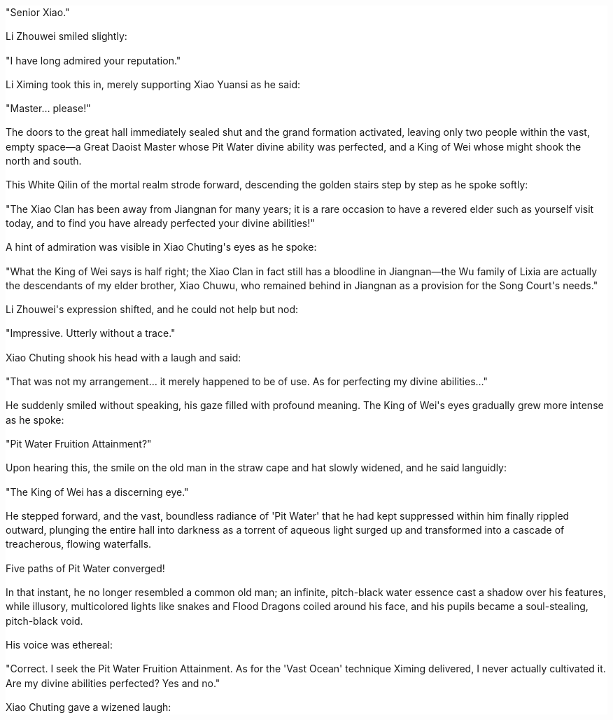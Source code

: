 "Senior Xiao."

Li Zhouwei smiled slightly:

"I have long admired your reputation."

Li Ximing took this in, merely supporting Xiao Yuansi as he said:

"Master… please!"

The doors to the great hall immediately sealed shut and the grand formation activated, leaving only two people within the vast, empty space—a Great Daoist Master whose Pit Water divine ability was perfected, and a King of Wei whose might shook the north and south.

This White Qilin of the mortal realm strode forward, descending the golden stairs step by step as he spoke softly:

"The Xiao Clan has been away from Jiangnan for many years; it is a rare occasion to have a revered elder such as yourself visit today, and to find you have already perfected your divine abilities!"

A hint of admiration was visible in Xiao Chuting's eyes as he spoke:

"What the King of Wei says is half right; the Xiao Clan in fact still has a bloodline in Jiangnan—the Wu family of Lixia are actually the descendants of my elder brother, Xiao Chuwu, who remained behind in Jiangnan as a provision for the Song Court's needs."

Li Zhouwei's expression shifted, and he could not help but nod:

"Impressive. Utterly without a trace."

Xiao Chuting shook his head with a laugh and said:

"That was not my arrangement… it merely happened to be of use. As for perfecting my divine abilities…"

He suddenly smiled without speaking, his gaze filled with profound meaning. The King of Wei's eyes gradually grew more intense as he spoke:

"Pit Water Fruition Attainment?"

Upon hearing this, the smile on the old man in the straw cape and hat slowly widened, and he said languidly:

"The King of Wei has a discerning eye."

He stepped forward, and the vast, boundless radiance of 'Pit Water' that he had kept suppressed within him finally rippled outward, plunging the entire hall into darkness as a torrent of aqueous light surged up and transformed into a cascade of treacherous, flowing waterfalls.

Five paths of Pit Water converged!

In that instant, he no longer resembled a common old man; an infinite, pitch-black water essence cast a shadow over his features, while illusory, multicolored lights like snakes and Flood Dragons coiled around his face, and his pupils became a soul-stealing, pitch-black void.

His voice was ethereal:

"Correct. I seek the Pit Water Fruition Attainment. As for the 'Vast Ocean' technique Ximing delivered, I never actually cultivated it. Are my divine abilities perfected? Yes and no."

Xiao Chuting gave a wizened laugh:
